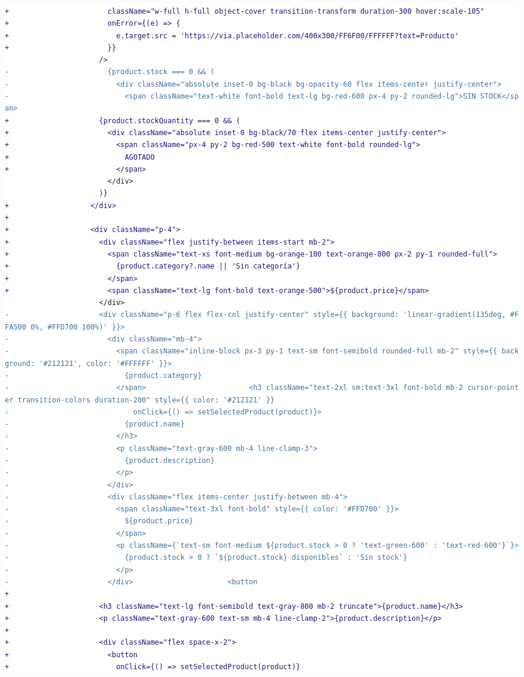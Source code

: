 ```diff
+                       className="w-full h-full object-cover transition-transform duration-300 hover:scale-105"
+                       onError={(e) => {
+                         e.target.src = 'https://via.placeholder.com/400x300/FF6F00/FFFFFF?text=Producto'
+                       }}
                      />
-                       {product.stock === 0 && (
-                         <div className="absolute inset-0 bg-black bg-opacity-60 flex items-center justify-center">
-                           <span className="text-white font-bold text-lg bg-red-600 px-4 py-2 rounded-lg">SIN STOCK</span>
+                     {product.stockQuantity === 0 && (
+                       <div className="absolute inset-0 bg-black/70 flex items-center justify-center">
+                         <span className="px-4 py-2 bg-red-500 text-white font-bold rounded-lg">
+                           AGOTADO
+                         </span>
                        </div>
                      )}
+                   </div>
+                   
+                   <div className="p-4">
+                     <div className="flex justify-between items-start mb-2">
+                       <span className="text-xs font-medium bg-orange-100 text-orange-800 px-2 py-1 rounded-full">
+                         {product.category?.name || 'Sin categoría'}
+                       </span>
+                       <span className="text-lg font-bold text-orange-500">${product.price}</span>
                      </div>
-                     <div className="p-6 flex flex-col justify-center" style={{ background: 'linear-gradient(135deg, #FFA500 0%, #FFD700 100%)' }}>
-                       <div className="mb-4">
-                         <span className="inline-block px-3 py-1 text-sm font-semibold rounded-full mb-2" style={{ background: '#212121', color: '#FFFFFF' }}>
-                           {product.category}
-                         </span>                        <h3 className="text-2xl sm:text-3xl font-bold mb-2 cursor-pointer transition-colors duration-200" style={{ color: '#212121' }}
-                             onClick={() => setSelectedProduct(product)}>
-                           {product.name}
-                         </h3>
-                         <p className="text-gray-600 mb-4 line-clamp-3">
-                           {product.description}
-                         </p>
-                       </div>
-                       <div className="flex items-center justify-between mb-4">
-                         <span className="text-3xl font-bold" style={{ color: '#FFD700' }}>
-                           ${product.price}
-                         </span>
-                         <p className={`text-sm font-medium ${product.stock > 0 ? 'text-green-600' : 'text-red-600'}`}>
-                           {product.stock > 0 ? `${product.stock} disponibles` : 'Sin stock'}
-                         </p>
-                       </div>                      <button
+                     
+                     <h3 className="text-lg font-semibold text-gray-800 mb-2 truncate">{product.name}</h3>
+                     <p className="text-gray-600 text-sm mb-4 line-clamp-2">{product.description}</p>
+                     
+                     <div className="flex space-x-2">
+                       <button
+                         onClick={() => setSelectedProduct(product)}
```